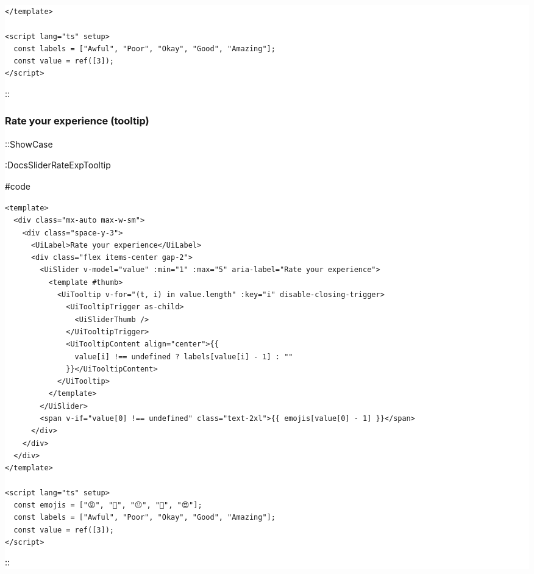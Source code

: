```vue [DocsSliderRateExp1.vue]
</template>

<script lang="ts" setup>
  const labels = ["Awful", "Poor", "Okay", "Good", "Amazing"];
  const value = ref([3]);
</script>
```



::

### Rate your experience (tooltip)

::ShowCase

:DocsSliderRateExpTooltip

#code



```vue [DocsSliderRateExpTooltip.vue]
<template>
  <div class="mx-auto max-w-sm">
    <div class="space-y-3">
      <UiLabel>Rate your experience</UiLabel>
      <div class="flex items-center gap-2">
        <UiSlider v-model="value" :min="1" :max="5" aria-label="Rate your experience">
          <template #thumb>
            <UiTooltip v-for="(t, i) in value.length" :key="i" disable-closing-trigger>
              <UiTooltipTrigger as-child>
                <UiSliderThumb />
              </UiTooltipTrigger>
              <UiTooltipContent align="center">{{
                value[i] !== undefined ? labels[value[i] - 1] : ""
              }}</UiTooltipContent>
            </UiTooltip>
          </template>
        </UiSlider>
        <span v-if="value[0] !== undefined" class="text-2xl">{{ emojis[value[0] - 1] }}</span>
      </div>
    </div>
  </div>
</template>

<script lang="ts" setup>
  const emojis = ["😡", "🙁", "😐", "🙂", "😍"];
  const labels = ["Awful", "Poor", "Okay", "Good", "Amazing"];
  const value = ref([3]);
</script>
```



::

